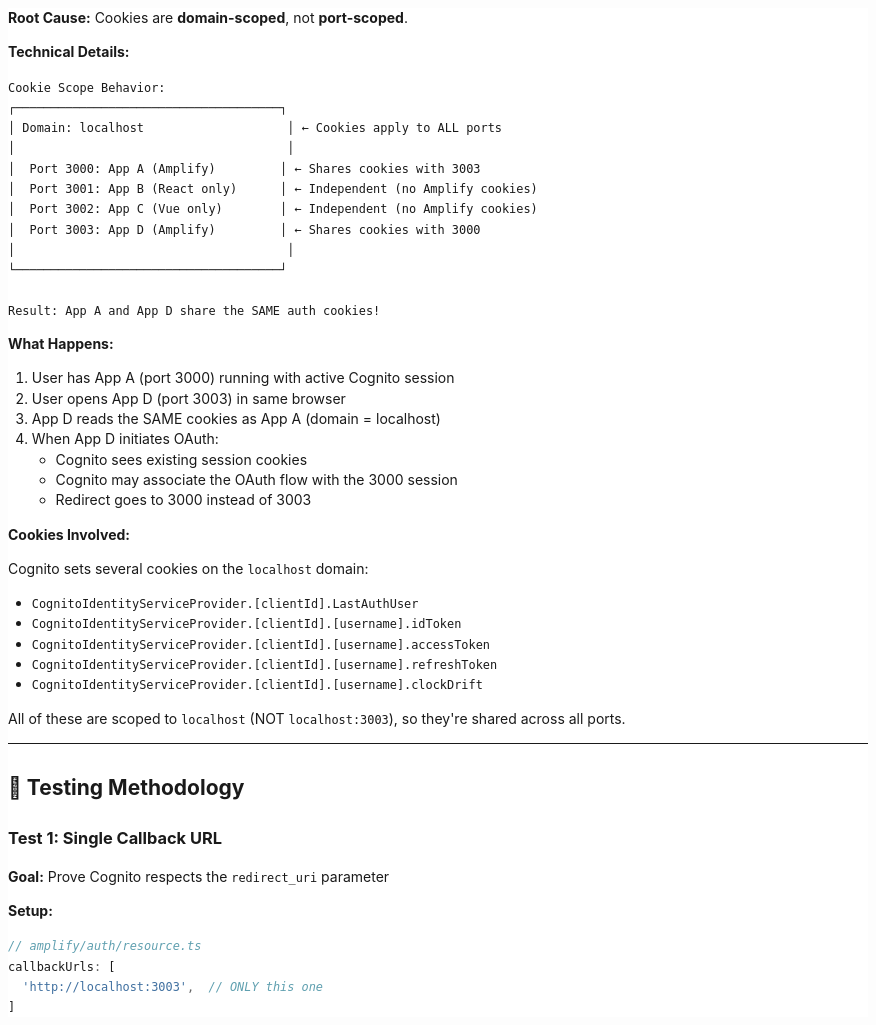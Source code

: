**Root Cause:**
Cookies are **domain-scoped**, not **port-scoped**.

**Technical Details:**

```
Cookie Scope Behavior:
┌─────────────────────────────────────┐
│ Domain: localhost                    │ ← Cookies apply to ALL ports
│                                      │
│  Port 3000: App A (Amplify)         │ ← Shares cookies with 3003
│  Port 3001: App B (React only)      │ ← Independent (no Amplify cookies)
│  Port 3002: App C (Vue only)        │ ← Independent (no Amplify cookies)
│  Port 3003: App D (Amplify)         │ ← Shares cookies with 3000
│                                      │
└─────────────────────────────────────┘

Result: App A and App D share the SAME auth cookies!
```

**What Happens:**

1. User has App A (port 3000) running with active Cognito session
2. User opens App D (port 3003) in same browser
3. App D reads the SAME cookies as App A (domain = localhost)
4. When App D initiates OAuth:
   - Cognito sees existing session cookies
   - Cognito may associate the OAuth flow with the 3000 session
   - Redirect goes to 3000 instead of 3003

**Cookies Involved:**

Cognito sets several cookies on the `localhost` domain:
- `CognitoIdentityServiceProvider.[clientId].LastAuthUser`
- `CognitoIdentityServiceProvider.[clientId].[username].idToken`
- `CognitoIdentityServiceProvider.[clientId].[username].accessToken`
- `CognitoIdentityServiceProvider.[clientId].[username].refreshToken`
- `CognitoIdentityServiceProvider.[clientId].[username].clockDrift`

All of these are scoped to `localhost` (NOT `localhost:3003`), so they're shared across all ports.

---

## 🧪 Testing Methodology

### Test 1: Single Callback URL

**Goal:** Prove Cognito respects the `redirect_uri` parameter

**Setup:**
```typescript
// amplify/auth/resource.ts
callbackUrls: [
  'http://localhost:3003',  // ONLY this one
]
```

